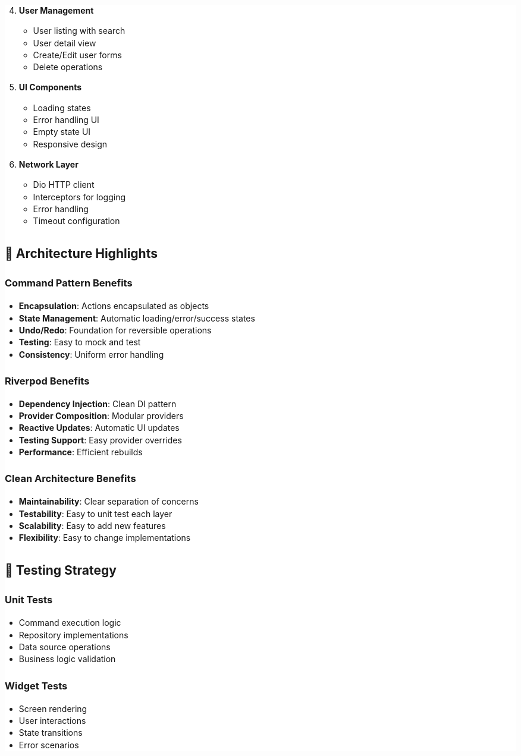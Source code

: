 4. **User Management**
   - User listing with search
   - User detail view
   - Create/Edit user forms
   - Delete operations

5. **UI Components**
   - Loading states
   - Error handling UI
   - Empty state UI
   - Responsive design

6. **Network Layer**
   - Dio HTTP client
   - Interceptors for logging
   - Error handling
   - Timeout configuration

## 🎯 Architecture Highlights

### Command Pattern Benefits
- **Encapsulation**: Actions encapsulated as objects
- **State Management**: Automatic loading/error/success states
- **Undo/Redo**: Foundation for reversible operations
- **Testing**: Easy to mock and test
- **Consistency**: Uniform error handling

### Riverpod Benefits
- **Dependency Injection**: Clean DI pattern
- **Provider Composition**: Modular providers
- **Reactive Updates**: Automatic UI updates
- **Testing Support**: Easy provider overrides
- **Performance**: Efficient rebuilds

### Clean Architecture Benefits
- **Maintainability**: Clear separation of concerns
- **Testability**: Easy to unit test each layer
- **Scalability**: Easy to add new features
- **Flexibility**: Easy to change implementations

## 🧪 Testing Strategy

### Unit Tests
- Command execution logic
- Repository implementations
- Data source operations
- Business logic validation

### Widget Tests
- Screen rendering
- User interactions
- State transitions
- Error scenarios

